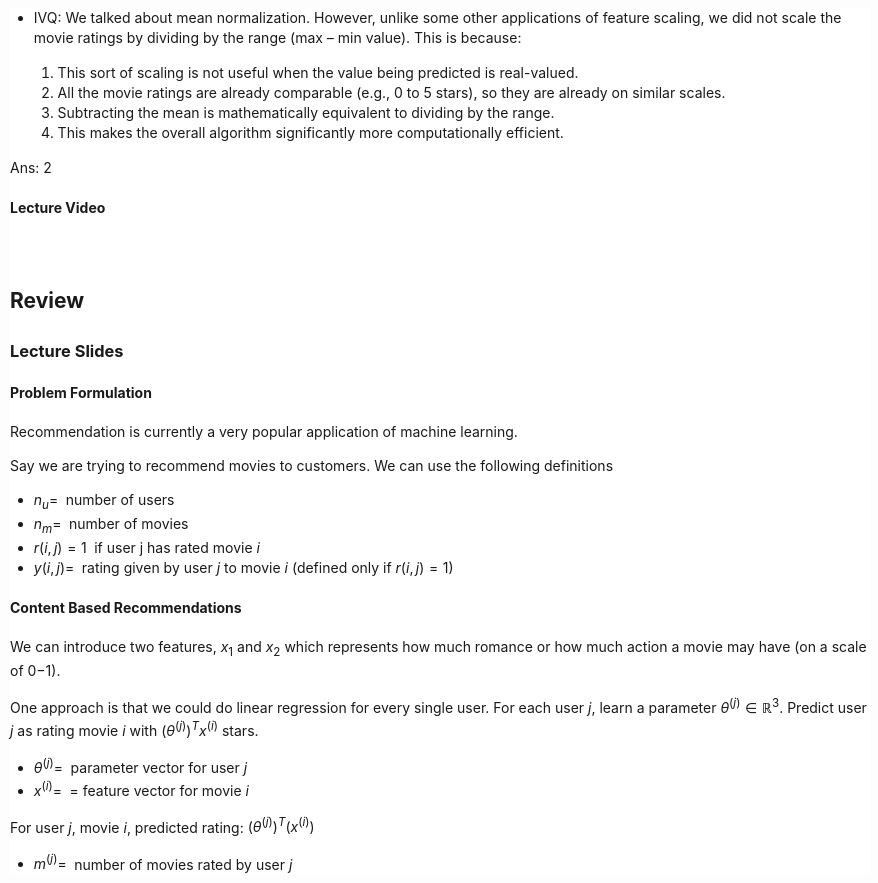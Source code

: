   + IVQ: We talked about mean normalization. However, unlike some other applications of feature scaling, we did not scale the movie ratings by dividing by the range (max – min value). This is because:

    1. This sort of scaling is not useful when the value being predicted is real-valued.
    2. All the movie ratings are already comparable (e.g., 0 to 5 stars), so they are already on similar scales.
    3. Subtracting the mean is mathematically equivalent to dividing by the range.
    4. This makes the overall algorithm significantly more computationally efficient.

  Ans: 2


#### Lecture Video


<video src="https://d18ky98rnyall9.cloudfront.net/17.6-RecommenderSystems-ImplementationalDetailMeanNormalization.536281a0b22b11e48803b9598c8534ce/full/360p/index.mp4?Expires=1556841600&Signature=eiXk0JTMr83ujViKtzRyxjKgNsQKeki1F0j4S3~PC4RwYeGcpwjph28ihx7h10yotfQwaDvv1mmWrJLefkzN4gv4grICCb8qSgHc-l6-nhBaJV9q2y6uynd97-0LuFZEqK3t6B6N1BsT0wTvWt5qB5UHkfiCLHICwyhiYuysDDU_&Key-Pair-Id=APKAJLTNE6QMUY6HBC5A" preload="none" loop="loop" controls="controls" style="margin-left: 2em;" muted="" poster="http://www.multipelife.com/wp-content/uploads/2016/08/video-converter-software.png" width="180">
  <track src="https://www.coursera.org/api/subtitleAssetProxy.v1/HzBcIU_4QDGwXCFP-IAxRw?expiry=1556841600000&hmac=hXWjhVy7tE9qct10o9EFUiNSKfVKKd8gxKYpDUTYKuE&fileExtension=vtt" kind="captions" srclang="en" label="English" default>
  Your browser does not support the HTML5 video element.
</video><br/>


## Review

### Lecture Slides

#### Problem Formulation

Recommendation is currently a very popular application of machine learning.

Say we are trying to recommend movies to customers. We can use the following definitions

+ $n_u = \;$ number of users
+ $n_m = \;$  number of movies
+ $r(i,j) = 1\;$ if user j has rated movie $i$
+ $y(i,j) =\;$ rating given by user $j$ to movie $i$ (defined only if $r(i,j)=1$)


#### Content Based Recommendations

We can introduce two features, $x_1$ and $x_2$ which represents how much romance or how much action a movie may have (on a scale of 0−1).

One approach is that we could do linear regression for every single user. For each user $j$, learn a parameter $\theta^{(j)} \in \mathbb{R}^3$. Predict user $j$ as rating movie $i$ with $(\theta^{(j)})^Tx^{(i)}$ stars.

+ $\theta^{(j)} =\;$ parameter vector for user $j$
+ $x^{(i)} =\;$ = feature vector for movie $i$

For user $j$, movie $i$, predicted rating: $(\theta^{(j)})^T(x^{(i)})$
+ $m^{(j)} = \;$  number of movies rated by user $j$
